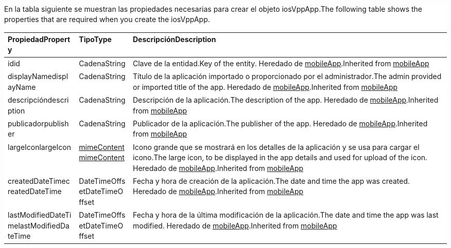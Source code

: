 <span data-ttu-id="faca0-125">En la tabla siguiente se muestran las propiedades necesarias para crear el objeto iosVppApp.</span><span class="sxs-lookup"><span data-stu-id="faca0-125">The following table shows the properties that are required when you create the iosVppApp.</span></span>

|<span data-ttu-id="faca0-126">Propiedad</span><span class="sxs-lookup"><span data-stu-id="faca0-126">Property</span></span>|<span data-ttu-id="faca0-127">Tipo</span><span class="sxs-lookup"><span data-stu-id="faca0-127">Type</span></span>|<span data-ttu-id="faca0-128">Descripción</span><span class="sxs-lookup"><span data-stu-id="faca0-128">Description</span></span>|
|:---|:---|:---|
|<span data-ttu-id="faca0-129">id</span><span class="sxs-lookup"><span data-stu-id="faca0-129">id</span></span>|<span data-ttu-id="faca0-130">Cadena</span><span class="sxs-lookup"><span data-stu-id="faca0-130">String</span></span>|<span data-ttu-id="faca0-131">Clave de la entidad.</span><span class="sxs-lookup"><span data-stu-id="faca0-131">Key of the entity.</span></span> <span data-ttu-id="faca0-132">Heredado de [mobileApp](../resources/intune_apps_mobileapp.md).</span><span class="sxs-lookup"><span data-stu-id="faca0-132">Inherited from [mobileApp](../resources/intune_apps_mobileapp.md)</span></span>|
|<span data-ttu-id="faca0-133">displayName</span><span class="sxs-lookup"><span data-stu-id="faca0-133">displayName</span></span>|<span data-ttu-id="faca0-134">Cadena</span><span class="sxs-lookup"><span data-stu-id="faca0-134">String</span></span>|<span data-ttu-id="faca0-135">Título de la aplicación importado o proporcionado por el administrador.</span><span class="sxs-lookup"><span data-stu-id="faca0-135">The admin provided or imported title of the app.</span></span> <span data-ttu-id="faca0-136">Heredado de [mobileApp](../resources/intune_apps_mobileapp.md).</span><span class="sxs-lookup"><span data-stu-id="faca0-136">Inherited from [mobileApp](../resources/intune_apps_mobileapp.md)</span></span>|
|<span data-ttu-id="faca0-137">descripción</span><span class="sxs-lookup"><span data-stu-id="faca0-137">description</span></span>|<span data-ttu-id="faca0-138">Cadena</span><span class="sxs-lookup"><span data-stu-id="faca0-138">String</span></span>|<span data-ttu-id="faca0-139">Descripción de la aplicación.</span><span class="sxs-lookup"><span data-stu-id="faca0-139">The description of the app.</span></span> <span data-ttu-id="faca0-140">Heredado de [mobileApp](../resources/intune_apps_mobileapp.md).</span><span class="sxs-lookup"><span data-stu-id="faca0-140">Inherited from [mobileApp](../resources/intune_apps_mobileapp.md)</span></span>|
|<span data-ttu-id="faca0-141">publicador</span><span class="sxs-lookup"><span data-stu-id="faca0-141">publisher</span></span>|<span data-ttu-id="faca0-142">Cadena</span><span class="sxs-lookup"><span data-stu-id="faca0-142">String</span></span>|<span data-ttu-id="faca0-143">Publicador de la aplicación.</span><span class="sxs-lookup"><span data-stu-id="faca0-143">The publisher of the app.</span></span> <span data-ttu-id="faca0-144">Heredado de [mobileApp](../resources/intune_apps_mobileapp.md).</span><span class="sxs-lookup"><span data-stu-id="faca0-144">Inherited from [mobileApp](../resources/intune_apps_mobileapp.md)</span></span>|
|<span data-ttu-id="faca0-145">largeIcon</span><span class="sxs-lookup"><span data-stu-id="faca0-145">largeIcon</span></span>|[<span data-ttu-id="faca0-146">mimeContent</span><span class="sxs-lookup"><span data-stu-id="faca0-146">mimeContent</span></span>](../resources/intune_shared_mimecontent.md)|<span data-ttu-id="faca0-147">Icono grande que se mostrará en los detalles de la aplicación y se usa para cargar el icono.</span><span class="sxs-lookup"><span data-stu-id="faca0-147">The large icon, to be displayed in the app details and used for upload of the icon.</span></span> <span data-ttu-id="faca0-148">Heredado de [mobileApp](../resources/intune_apps_mobileapp.md).</span><span class="sxs-lookup"><span data-stu-id="faca0-148">Inherited from [mobileApp](../resources/intune_apps_mobileapp.md)</span></span>|
|<span data-ttu-id="faca0-149">createdDateTime</span><span class="sxs-lookup"><span data-stu-id="faca0-149">createdDateTime</span></span>|<span data-ttu-id="faca0-150">DateTimeOffset</span><span class="sxs-lookup"><span data-stu-id="faca0-150">DateTimeOffset</span></span>|<span data-ttu-id="faca0-151">Fecha y hora de creación de la aplicación.</span><span class="sxs-lookup"><span data-stu-id="faca0-151">The date and time the app was created.</span></span> <span data-ttu-id="faca0-152">Heredado de [mobileApp](../resources/intune_apps_mobileapp.md).</span><span class="sxs-lookup"><span data-stu-id="faca0-152">Inherited from [mobileApp](../resources/intune_apps_mobileapp.md)</span></span>|
|<span data-ttu-id="faca0-153">lastModifiedDateTime</span><span class="sxs-lookup"><span data-stu-id="faca0-153">lastModifiedDateTime</span></span>|<span data-ttu-id="faca0-154">DateTimeOffset</span><span class="sxs-lookup"><span data-stu-id="faca0-154">DateTimeOffset</span></span>|<span data-ttu-id="faca0-155">Fecha y hora de la última modificación de la aplicación.</span><span class="sxs-lookup"><span data-stu-id="faca0-155">The date and time the app was last modified.</span></span> <span data-ttu-id="faca0-156">Heredado de [mobileApp](../resources/intune_apps_mobileapp.md).</span><span class="sxs-lookup"><span data-stu-id="faca0-156">Inherited from [mobileApp](../resources/intune_apps_mobileapp.md)</span></span>|